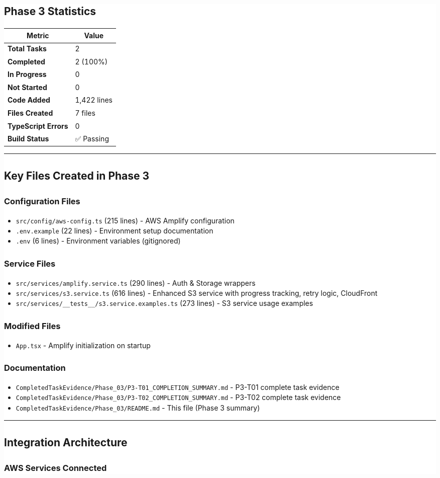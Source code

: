 
## Phase 3 Statistics

| Metric                | Value       |
| --------------------- | ----------- |
| **Total Tasks**       | 2           |
| **Completed**         | 2 (100%)    |
| **In Progress**       | 0           |
| **Not Started**       | 0           |
| **Code Added**        | 1,422 lines |
| **Files Created**     | 7 files     |
| **TypeScript Errors** | 0           |
| **Build Status**      | ✅ Passing  |

---

## Key Files Created in Phase 3

### Configuration Files

- `src/config/aws-config.ts` (215 lines) - AWS Amplify configuration
- `.env.example` (22 lines) - Environment setup documentation
- `.env` (6 lines) - Environment variables (gitignored)

### Service Files

- `src/services/amplify.service.ts` (290 lines) - Auth & Storage wrappers
- `src/services/s3.service.ts` (616 lines) - Enhanced S3 service with progress tracking, retry logic, CloudFront
- `src/services/__tests__/s3.service.examples.ts` (273 lines) - S3 service usage examples

### Modified Files

- `App.tsx` - Amplify initialization on startup

### Documentation

- `CompletedTaskEvidence/Phase_03/P3-T01_COMPLETION_SUMMARY.md` - P3-T01 complete task evidence
- `CompletedTaskEvidence/Phase_03/P3-T02_COMPLETION_SUMMARY.md` - P3-T02 complete task evidence
- `CompletedTaskEvidence/Phase_03/README.md` - This file (Phase 3 summary)

---

## Integration Architecture

### AWS Services Connected

